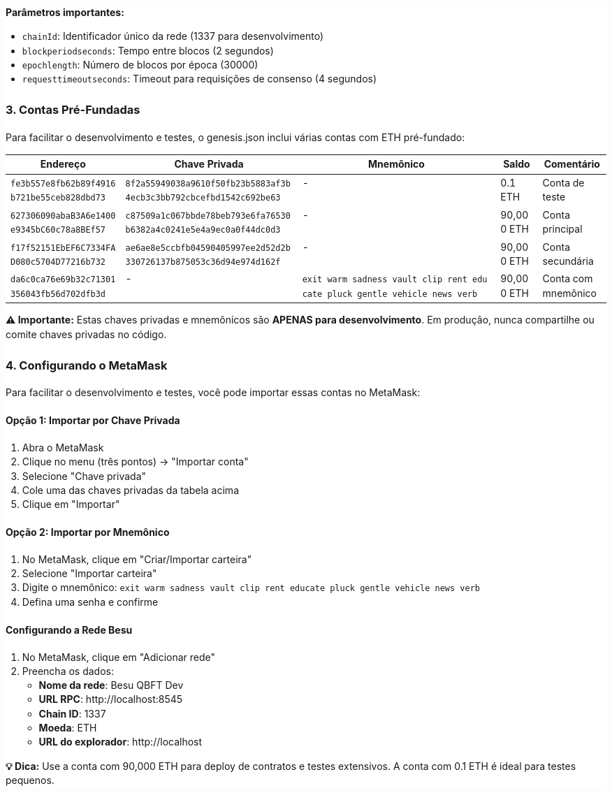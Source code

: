 **Parâmetros importantes:**

- `chainId`: Identificador único da rede (1337 para desenvolvimento)
- `blockperiodseconds`: Tempo entre blocos (2 segundos)
- `epochlength`: Número de blocos por época (30000)
- `requesttimeoutseconds`: Timeout para requisições de consenso (4 segundos)

### 3. Contas Pré-Fundadas

Para facilitar o desenvolvimento e testes, o genesis.json inclui várias contas com ETH pré-fundado:

| Endereço                                   | Chave Privada                                                      | Mnemônico                                                                  | Saldo      | Comentário          |
| ------------------------------------------ | ------------------------------------------------------------------ | -------------------------------------------------------------------------- | ---------- | ------------------- |
| `fe3b557e8fb62b89f4916b721be55ceb828dbd73` | `8f2a55949038a9610f50fb23b5883af3b4ecb3c3bb792cbcefbd1542c692be63` | -                                                                          | 0.1 ETH    | Conta de teste      |
| `627306090abaB3A6e1400e9345bC60c78a8BEf57` | `c87509a1c067bbde78beb793e6fa76530b6382a4c0241e5e4a9ec0a0f44dc0d3` | -                                                                          | 90,000 ETH | Conta principal     |
| `f17f52151EbEF6C7334FAD080c5704D77216b732` | `ae6ae8e5ccbfb04590405997ee2d52d2b330726137b875053c36d94e974d162f` | -                                                                          | 90,000 ETH | Conta secundária    |
| `da6c0ca76e69b32c71301356043fb56d702dfb3d` | -                                                                  | `exit warm sadness vault clip rent educate pluck gentle vehicle news verb` | 90,000 ETH | Conta com mnemônico |

**⚠️ Importante:** Estas chaves privadas e mnemônicos são **APENAS para desenvolvimento**. Em produção, nunca compartilhe ou comite chaves privadas no código.

### 4. Configurando o MetaMask

Para facilitar o desenvolvimento e testes, você pode importar essas contas no MetaMask:

#### **Opção 1: Importar por Chave Privada**

1. Abra o MetaMask
2. Clique no menu (três pontos) → "Importar conta"
3. Selecione "Chave privada"
4. Cole uma das chaves privadas da tabela acima
5. Clique em "Importar"

#### **Opção 2: Importar por Mnemônico**

1. No MetaMask, clique em "Criar/Importar carteira"
2. Selecione "Importar carteira"
3. Digite o mnemônico: `exit warm sadness vault clip rent educate pluck gentle vehicle news verb`
4. Defina uma senha e confirme

#### **Configurando a Rede Besu**

1. No MetaMask, clique em "Adicionar rede"
2. Preencha os dados:
   - **Nome da rede**: Besu QBFT Dev
   - **URL RPC**: http://localhost:8545
   - **Chain ID**: 1337
   - **Moeda**: ETH
   - **URL do explorador**: http://localhost

**💡 Dica:** Use a conta com 90,000 ETH para deploy de contratos e testes extensivos. A conta com 0.1 ETH é ideal para testes pequenos.
